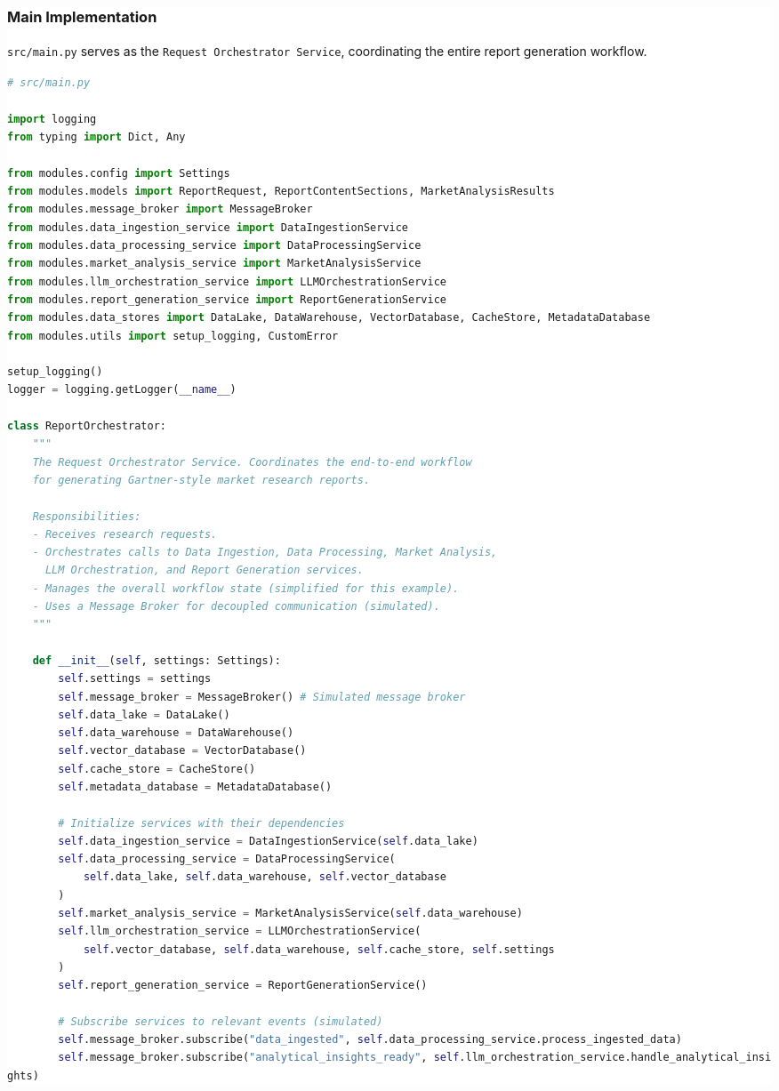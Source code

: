 ### Main Implementation

`src/main.py` serves as the `Request Orchestrator Service`, coordinating the entire report generation workflow.

```python
# src/main.py

import logging
from typing import Dict, Any

from modules.config import Settings
from modules.models import ReportRequest, ReportContentSections, MarketAnalysisResults
from modules.message_broker import MessageBroker
from modules.data_ingestion_service import DataIngestionService
from modules.data_processing_service import DataProcessingService
from modules.market_analysis_service import MarketAnalysisService
from modules.llm_orchestration_service import LLMOrchestrationService
from modules.report_generation_service import ReportGenerationService
from modules.data_stores import DataLake, DataWarehouse, VectorDatabase, CacheStore, MetadataDatabase
from modules.utils import setup_logging, CustomError

setup_logging()
logger = logging.getLogger(__name__)

class ReportOrchestrator:
    """
    The Request Orchestrator Service. Coordinates the end-to-end workflow
    for generating Gartner-style market research reports.

    Responsibilities:
    - Receives research requests.
    - Orchestrates calls to Data Ingestion, Data Processing, Market Analysis,
      LLM Orchestration, and Report Generation services.
    - Manages the overall workflow state (simplified for this example).
    - Uses a Message Broker for decoupled communication (simulated).
    """

    def __init__(self, settings: Settings):
        self.settings = settings
        self.message_broker = MessageBroker() # Simulated message broker
        self.data_lake = DataLake()
        self.data_warehouse = DataWarehouse()
        self.vector_database = VectorDatabase()
        self.cache_store = CacheStore()
        self.metadata_database = MetadataDatabase()

        # Initialize services with their dependencies
        self.data_ingestion_service = DataIngestionService(self.data_lake)
        self.data_processing_service = DataProcessingService(
            self.data_lake, self.data_warehouse, self.vector_database
        )
        self.market_analysis_service = MarketAnalysisService(self.data_warehouse)
        self.llm_orchestration_service = LLMOrchestrationService(
            self.vector_database, self.data_warehouse, self.cache_store, self.settings
        )
        self.report_generation_service = ReportGenerationService()

        # Subscribe services to relevant events (simulated)
        self.message_broker.subscribe("data_ingested", self.data_processing_service.process_ingested_data)
        self.message_broker.subscribe("analytical_insights_ready", self.llm_orchestration_service.handle_analytical_insights)
```